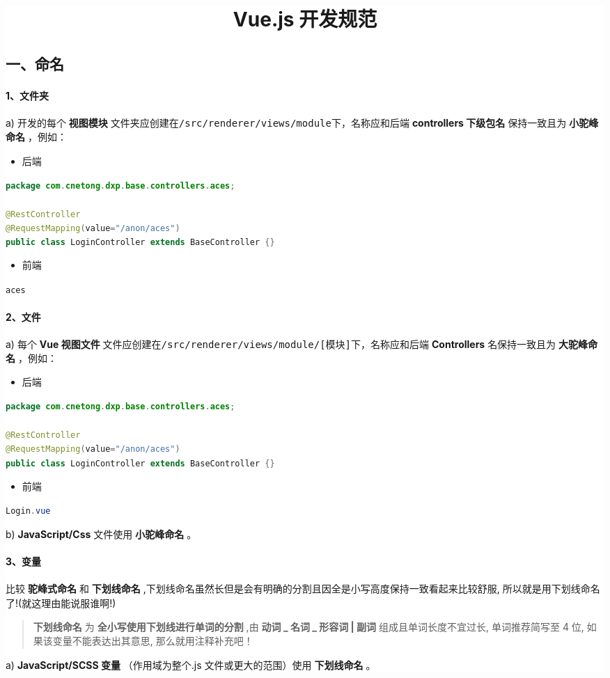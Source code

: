 # <center> Vue.js 开发规范 </center>

## 一、命名

#### 1、文件夹

a) 开发的每个 **视图模块** 文件夹应创建在<kbd>/src/renderer/views/module</kbd>下，名称应和后端 **controllers 下级包名** 保持一致且为 **小驼峰命名** ，例如：

- 后端

```java
package com.cnetong.dxp.base.controllers.aces;

@RestController
@RequestMapping(value="/anon/aces")
public class LoginController extends BaseController {}
```

- 前端

```java
aces
```

#### 2、文件

a) 每个 **Vue 视图文件** 文件应创建在<kbd>/src/renderer/views/module/[模块]</kbd>下，名称应和后端 **Controllers** 名保持一致且为 **大驼峰命名** ，例如：

- 后端

```java
package com.cnetong.dxp.base.controllers.aces;

@RestController
@RequestMapping(value="/anon/aces")
public class LoginController extends BaseController {}
```

- 前端

```java
Login.vue
```

b) **JavaScript/Css** 文件使用 **小驼峰命名** 。

#### 3、变量

比较 **驼峰式命名** 和 **下划线命名** ,下划线命名虽然长但是会有明确的分割且因全是小写高度保持一致看起来比较舒服, 所以就是用下划线命名了!(就这理由能说服谁啊!)

> **下划线命名** 为 **全小写使用下划线进行单词的分割** ,由 **动词 _ 名词 _ 形容词 | 副词** 组成且单词长度不宜过长, 单词推荐简写至 4 位, 如果该变量不能表达出其意思, 那么就用注释补充吧！

a) **JavaScript/SCSS 变量** （作用域为整个.js 文件或更大的范围）使用 **下划线命名** 。
